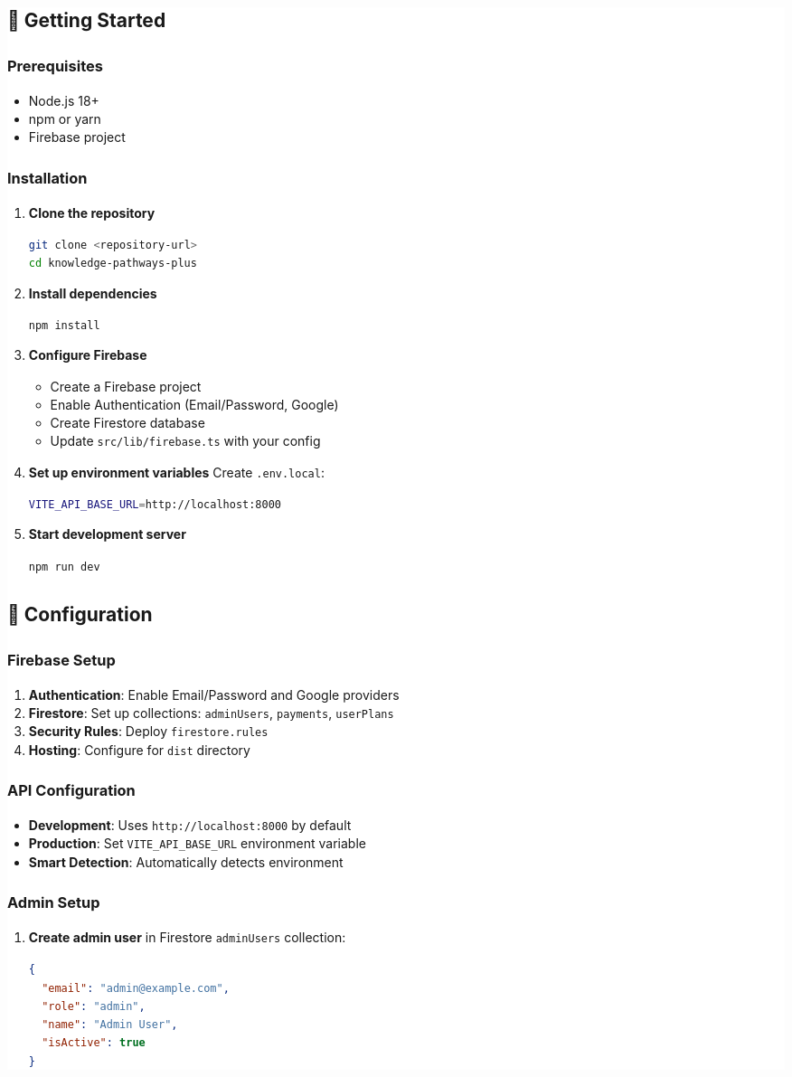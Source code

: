 ## 🚀 Getting Started

### Prerequisites
- Node.js 18+ 
- npm or yarn
- Firebase project

### Installation

1. **Clone the repository**
   ```bash
   git clone <repository-url>
   cd knowledge-pathways-plus
   ```

2. **Install dependencies**
   ```bash
   npm install
   ```

3. **Configure Firebase**
   - Create a Firebase project
   - Enable Authentication (Email/Password, Google)
   - Create Firestore database
   - Update `src/lib/firebase.ts` with your config

4. **Set up environment variables**
   Create `.env.local`:
   ```bash
   VITE_API_BASE_URL=http://localhost:8000
   ```

5. **Start development server**
   ```bash
   npm run dev
   ```

## 🔧 Configuration

### Firebase Setup
1. **Authentication**: Enable Email/Password and Google providers
2. **Firestore**: Set up collections: `adminUsers`, `payments`, `userPlans`
3. **Security Rules**: Deploy `firestore.rules`
4. **Hosting**: Configure for `dist` directory

### API Configuration
- **Development**: Uses `http://localhost:8000` by default
- **Production**: Set `VITE_API_BASE_URL` environment variable
- **Smart Detection**: Automatically detects environment

### Admin Setup
1. **Create admin user** in Firestore `adminUsers` collection:
   ```json
   {
     "email": "admin@example.com",
     "role": "admin",
     "name": "Admin User",
     "isActive": true
   }
   ```
